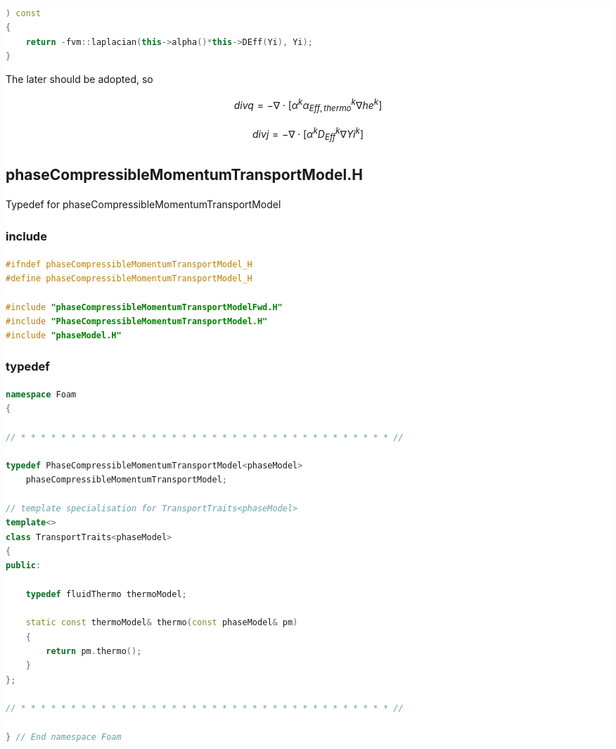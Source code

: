 ```cpp
) const
{
    return -fvm::laplacian(this->alpha()*this->DEff(Yi), Yi);
}
```

The later should be adopted, so

$$
divq = -\nabla \cdot \left[ \alpha^k \alpha_{Eff, thermo}^k \nabla he^k\right]
$$

$$
divj = -\nabla \cdot \left[ \alpha^k D_{Eff}^k \nabla Yi^k\right]
$$

##  phaseCompressibleMomentumTransportModel.H

Typedef for phaseCompressibleMomentumTransportModel

### include

```cpp
#ifndef phaseCompressibleMomentumTransportModel_H
#define phaseCompressibleMomentumTransportModel_H

#include "phaseCompressibleMomentumTransportModelFwd.H"
#include "PhaseCompressibleMomentumTransportModel.H"
#include "phaseModel.H"
```

### typedef

```cpp
namespace Foam
{

// * * * * * * * * * * * * * * * * * * * * * * * * * * * * * * * * * * * * * //

typedef PhaseCompressibleMomentumTransportModel<phaseModel>
    phaseCompressibleMomentumTransportModel;

// template specialisation for TransportTraits<phaseModel>
template<>
class TransportTraits<phaseModel>
{
public:

    typedef fluidThermo thermoModel;

    static const thermoModel& thermo(const phaseModel& pm)
    {
        return pm.thermo();
    }
};

// * * * * * * * * * * * * * * * * * * * * * * * * * * * * * * * * * * * * * //

} // End namespace Foam
```
